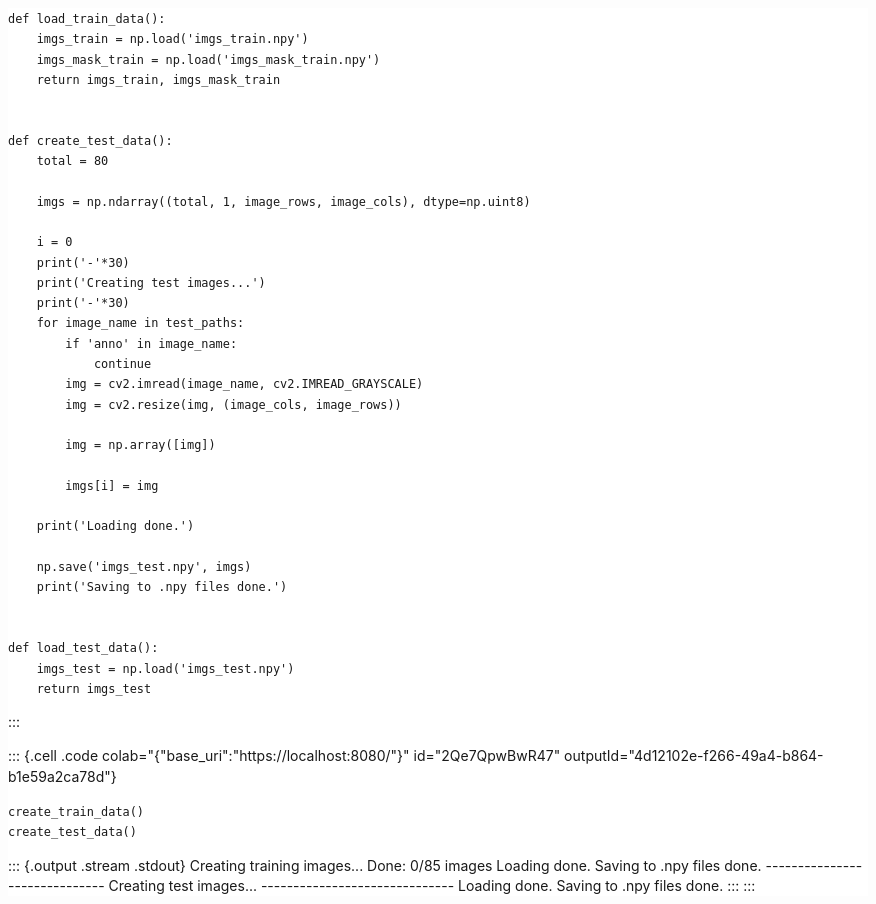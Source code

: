 ``` {.python}
def load_train_data():
    imgs_train = np.load('imgs_train.npy')
    imgs_mask_train = np.load('imgs_mask_train.npy')
    return imgs_train, imgs_mask_train


def create_test_data():
    total = 80

    imgs = np.ndarray((total, 1, image_rows, image_cols), dtype=np.uint8)

    i = 0
    print('-'*30)
    print('Creating test images...')
    print('-'*30)
    for image_name in test_paths:
        if 'anno' in image_name:
            continue
        img = cv2.imread(image_name, cv2.IMREAD_GRAYSCALE)
        img = cv2.resize(img, (image_cols, image_rows))
        
        img = np.array([img])

        imgs[i] = img

    print('Loading done.')

    np.save('imgs_test.npy', imgs)
    print('Saving to .npy files done.')


def load_test_data():
    imgs_test = np.load('imgs_test.npy')
    return imgs_test
```
:::

::: {.cell .code colab="{\"base_uri\":\"https://localhost:8080/\"}" id="2Qe7QpwBwR47" outputId="4d12102e-f266-49a4-b864-b1e59a2ca78d"}
``` {.python}
create_train_data()
create_test_data()
```

::: {.output .stream .stdout}
    Creating training images...
    Done: 0/85 images
    Loading done.
    Saving to .npy files done.
    ------------------------------
    Creating test images...
    ------------------------------
    Loading done.
    Saving to .npy files done.
:::
:::
